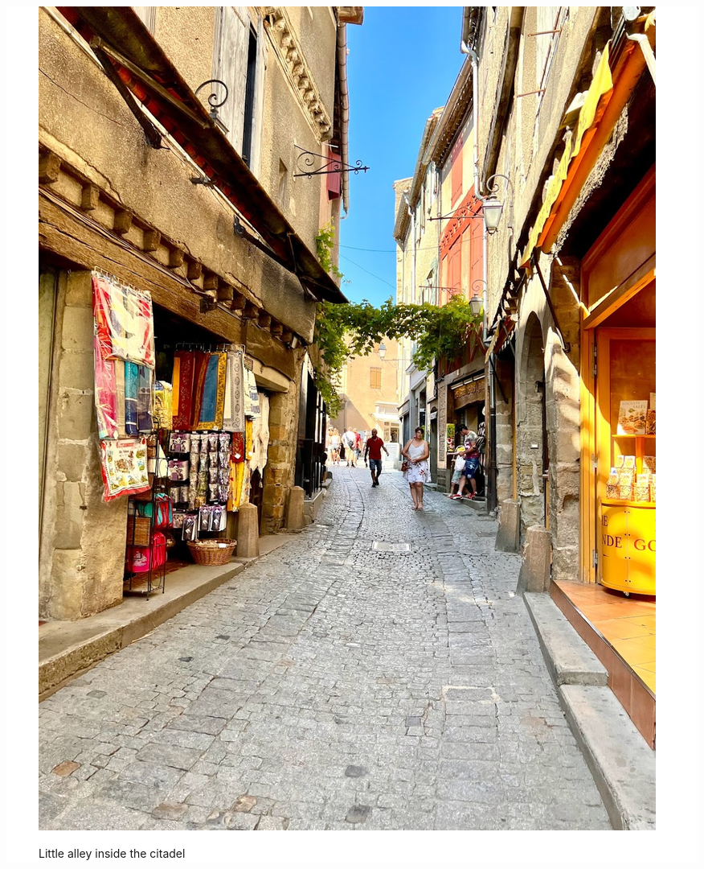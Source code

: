 <figure><img src="../gitbook/assets/IMG_2248.jpg" alt=""><figcaption><p>Little alley inside the citadel</p></figcaption></figure>
